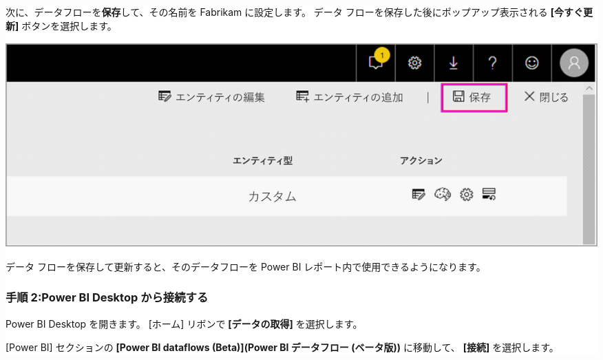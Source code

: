 次に、データフローを**保存**して、その名前を Fabrikam に設定します。 データ フローを保存した後にポップアップ表示される **[今すぐ更新]** ボタンを選択します。

![データフローの作成](media/service-tutorial-using-cognitive-services/tutorial-using-cognitive-services_08.png)

データ フローを保存して更新すると、そのデータフローを Power BI レポート内で使用できるようになります。

### <a name="step-2-connect-from-power-bi-desktop"></a>手順 2:Power BI Desktop から接続する

Power BI Desktop を開きます。 [ホーム] リボンで **[データの取得]** を選択します。

[Power BI] セクションの **[Power BI dataflows (Beta)]\(Power BI データフロー (ベータ版)\)** に移動して、 **[接続]** を選択します。
